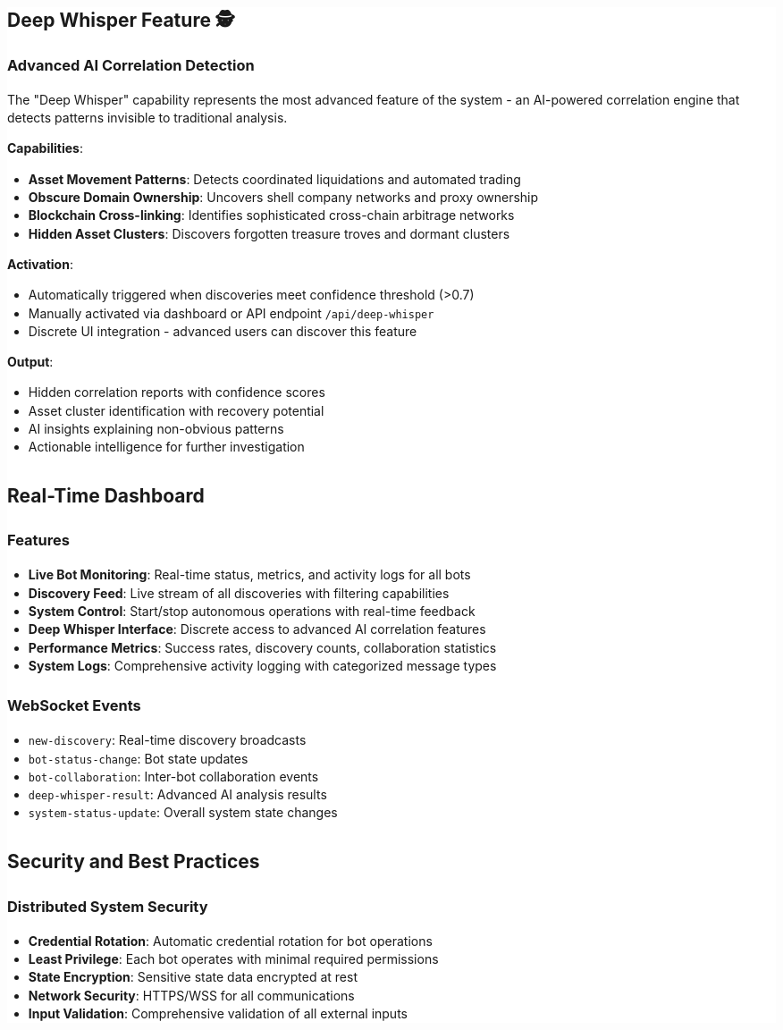 ## Deep Whisper Feature 🕵️

### Advanced AI Correlation Detection
The "Deep Whisper" capability represents the most advanced feature of the system - an AI-powered correlation engine that detects patterns invisible to traditional analysis.

**Capabilities**:
- **Asset Movement Patterns**: Detects coordinated liquidations and automated trading
- **Obscure Domain Ownership**: Uncovers shell company networks and proxy ownership
- **Blockchain Cross-linking**: Identifies sophisticated cross-chain arbitrage networks
- **Hidden Asset Clusters**: Discovers forgotten treasure troves and dormant clusters

**Activation**:
- Automatically triggered when discoveries meet confidence threshold (>0.7)
- Manually activated via dashboard or API endpoint `/api/deep-whisper`
- Discrete UI integration - advanced users can discover this feature

**Output**:
- Hidden correlation reports with confidence scores
- Asset cluster identification with recovery potential
- AI insights explaining non-obvious patterns
- Actionable intelligence for further investigation

## Real-Time Dashboard

### Features
- **Live Bot Monitoring**: Real-time status, metrics, and activity logs for all bots
- **Discovery Feed**: Live stream of all discoveries with filtering capabilities
- **System Control**: Start/stop autonomous operations with real-time feedback
- **Deep Whisper Interface**: Discrete access to advanced AI correlation features
- **Performance Metrics**: Success rates, discovery counts, collaboration statistics
- **System Logs**: Comprehensive activity logging with categorized message types

### WebSocket Events
- `new-discovery`: Real-time discovery broadcasts
- `bot-status-change`: Bot state updates
- `bot-collaboration`: Inter-bot collaboration events
- `deep-whisper-result`: Advanced AI analysis results
- `system-status-update`: Overall system state changes

## Security and Best Practices

### Distributed System Security
- **Credential Rotation**: Automatic credential rotation for bot operations
- **Least Privilege**: Each bot operates with minimal required permissions
- **State Encryption**: Sensitive state data encrypted at rest
- **Network Security**: HTTPS/WSS for all communications
- **Input Validation**: Comprehensive validation of all external inputs
